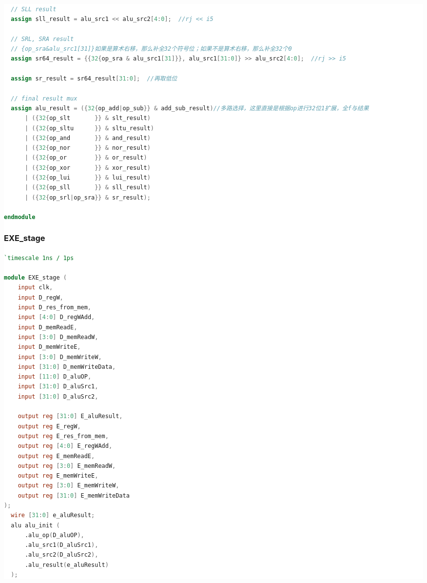 ```verilog
  // SLL result 
  assign sll_result = alu_src1 << alu_src2[4:0];  //rj << i5

  // SRL, SRA result
  // {op_sra&alu_src1[31]}如果是算术右移，那么补全32个符号位；如果不是算术右移，那么补全32个0
  assign sr64_result = {{32{op_sra & alu_src1[31]}}, alu_src1[31:0]} >> alu_src2[4:0];  //rj >> i5 

  assign sr_result = sr64_result[31:0];  //再取低位

  // final result mux
  assign alu_result = ({32{op_add|op_sub}} & add_sub_result)//多路选择，这里直接是根据op进行32位1扩展，全f与结果
      | ({32{op_slt       }} & slt_result)
      | ({32{op_sltu      }} & sltu_result)
      | ({32{op_and       }} & and_result)
      | ({32{op_nor       }} & nor_result)
      | ({32{op_or        }} & or_result)
      | ({32{op_xor       }} & xor_result)
      | ({32{op_lui       }} & lui_result)
      | ({32{op_sll       }} & sll_result)
      | ({32{op_srl|op_sra}} & sr_result);

endmodule


```

### EXE\_stage

```verilog
`timescale 1ns / 1ps

module EXE_stage (
    input clk,
    input D_regW,
    input D_res_from_mem,
    input [4:0] D_regWAdd,
    input D_memReadE,
    input [3:0] D_memReadW,
    input D_memWriteE,
    input [3:0] D_memWriteW,
    input [31:0] D_memWriteData,
    input [11:0] D_aluOP,
    input [31:0] D_aluSrc1,
    input [31:0] D_aluSrc2,

    output reg [31:0] E_aluResult,
    output reg E_regW,
    output reg E_res_from_mem,
    output reg [4:0] E_regWAdd,
    output reg E_memReadE,
    output reg [3:0] E_memReadW,
    output reg E_memWriteE,
    output reg [3:0] E_memWriteW,
    output reg [31:0] E_memWriteData
);
  wire [31:0] e_aluResult;
  alu alu_init (
      .alu_op(D_aluOP),
      .alu_src1(D_aluSrc1),
      .alu_src2(D_aluSrc2),
      .alu_result(e_aluResult)
  );

```